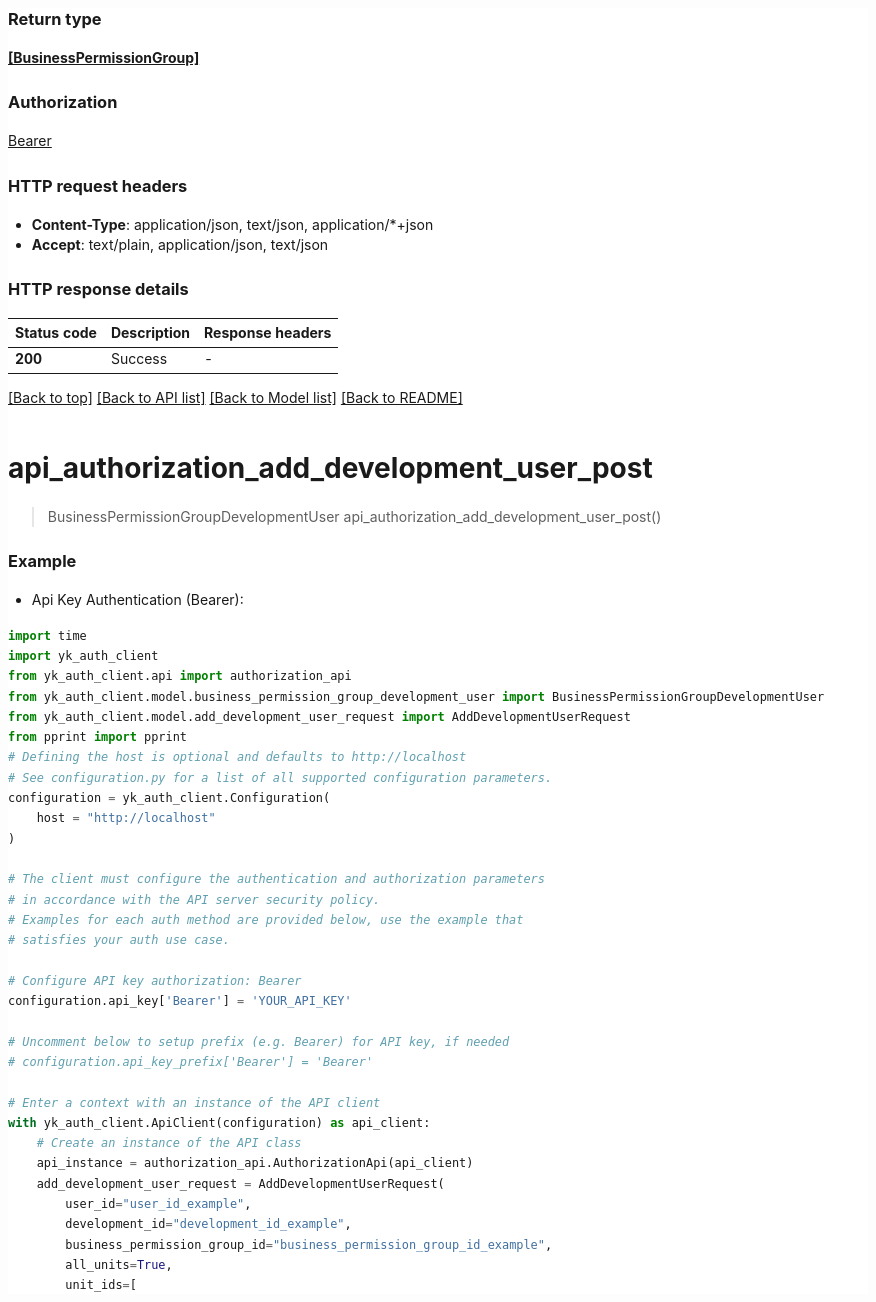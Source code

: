 ### Return type

[**[BusinessPermissionGroup]**](BusinessPermissionGroup.md)

### Authorization

[Bearer](../README.md#Bearer)

### HTTP request headers

 - **Content-Type**: application/json, text/json, application/*+json
 - **Accept**: text/plain, application/json, text/json


### HTTP response details
| Status code | Description | Response headers |
|-------------|-------------|------------------|
**200** | Success |  -  |

[[Back to top]](#) [[Back to API list]](../README.md#documentation-for-api-endpoints) [[Back to Model list]](../README.md#documentation-for-models) [[Back to README]](../README.md)

# **api_authorization_add_development_user_post**
> BusinessPermissionGroupDevelopmentUser api_authorization_add_development_user_post()



### Example

* Api Key Authentication (Bearer):
```python
import time
import yk_auth_client
from yk_auth_client.api import authorization_api
from yk_auth_client.model.business_permission_group_development_user import BusinessPermissionGroupDevelopmentUser
from yk_auth_client.model.add_development_user_request import AddDevelopmentUserRequest
from pprint import pprint
# Defining the host is optional and defaults to http://localhost
# See configuration.py for a list of all supported configuration parameters.
configuration = yk_auth_client.Configuration(
    host = "http://localhost"
)

# The client must configure the authentication and authorization parameters
# in accordance with the API server security policy.
# Examples for each auth method are provided below, use the example that
# satisfies your auth use case.

# Configure API key authorization: Bearer
configuration.api_key['Bearer'] = 'YOUR_API_KEY'

# Uncomment below to setup prefix (e.g. Bearer) for API key, if needed
# configuration.api_key_prefix['Bearer'] = 'Bearer'

# Enter a context with an instance of the API client
with yk_auth_client.ApiClient(configuration) as api_client:
    # Create an instance of the API class
    api_instance = authorization_api.AuthorizationApi(api_client)
    add_development_user_request = AddDevelopmentUserRequest(
        user_id="user_id_example",
        development_id="development_id_example",
        business_permission_group_id="business_permission_group_id_example",
        all_units=True,
        unit_ids=[
```